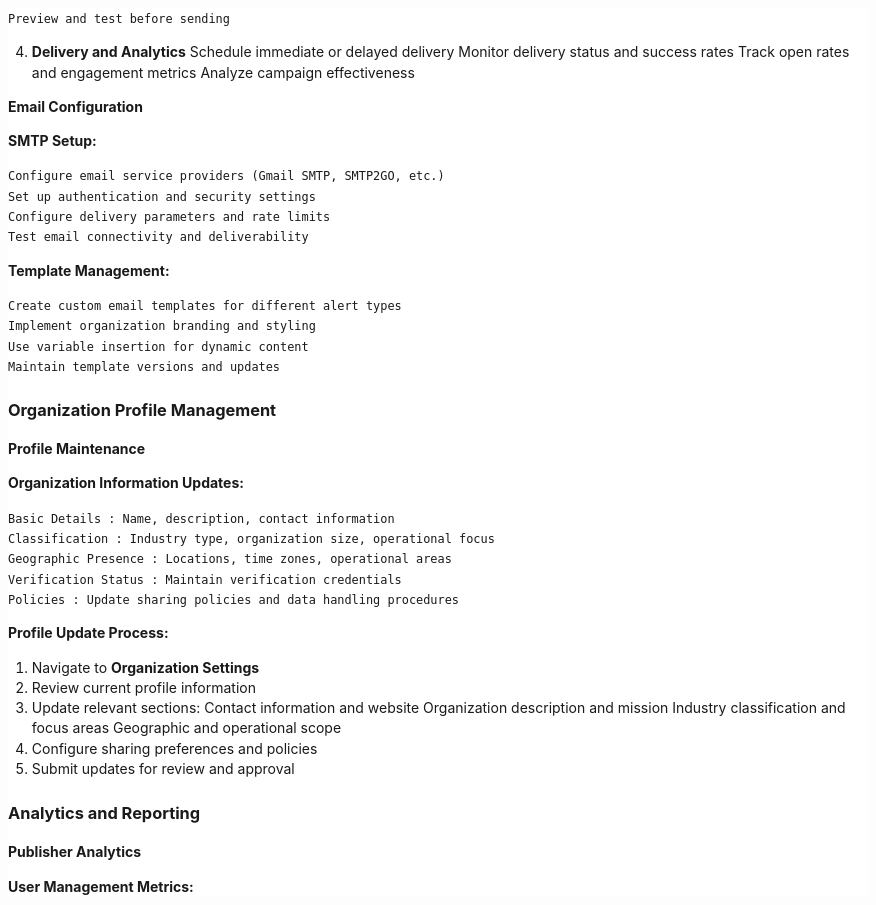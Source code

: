     Preview and test before sending
4. **Delivery and Analytics**
    Schedule immediate or delayed delivery
    Monitor delivery status and success rates
    Track open rates and engagement metrics
    Analyze campaign effectiveness


**Email Configuration**

**SMTP Setup:**

```
Configure email service providers (Gmail SMTP, SMTP2GO, etc.)
Set up authentication and security settings
Configure delivery parameters and rate limits
Test email connectivity and deliverability
```
**Template Management:**

```
Create custom email templates for different alert types
Implement organization branding and styling
Use variable insertion for dynamic content
Maintain template versions and updates
```
### Organization Profile Management

**Profile Maintenance**

**Organization Information Updates:**

```
Basic Details : Name, description, contact information
Classification : Industry type, organization size, operational focus
Geographic Presence : Locations, time zones, operational areas
Verification Status : Maintain verification credentials
Policies : Update sharing policies and data handling procedures
```
**Profile Update Process:**

1. Navigate to **Organization Settings**
2. Review current profile information
3. Update relevant sections:
    Contact information and website
    Organization description and mission
    Industry classification and focus areas
    Geographic and operational scope
4. Configure sharing preferences and policies
5. Submit updates for review and approval


### Analytics and Reporting

**Publisher Analytics**

**User Management Metrics:**
